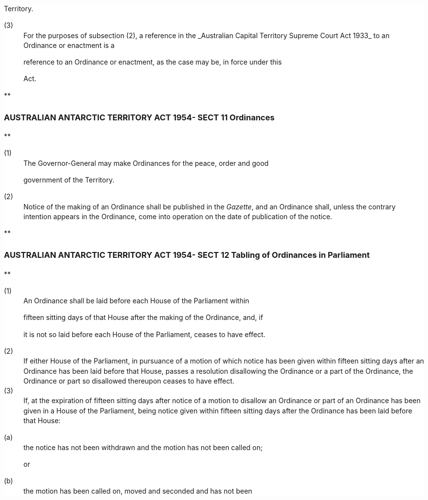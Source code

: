 Territory.

</dd>

</dl></dl></dl>

<dl compact="">

<dt>(3)</dt><dd>For the purposes of subsection&#160;(2), a reference in the _Australian Capital Territory Supreme Court Act 1933_ to an Ordinance or enactment is a

reference to an Ordinance or enactment, as the case may be, in force under this

Act.

</dd> </dl>

**

###  AUSTRALIAN ANTARCTIC TERRITORY ACT 1954- SECT 11  Ordinances 
**

 <dl compact="">

<dt>(1)</dt><dd>The Governor-General may make Ordinances for the peace, order and good

government of the Territory.</dd> <dt>(2)</dt><dd>Notice of the making of an Ordinance shall be published in the _Gazette_, and an Ordinance shall, unless the contrary intention appears in the Ordinance, come into operation on the date of publication of the notice. </dd> </dl>

**

###  AUSTRALIAN ANTARCTIC TERRITORY ACT 1954- SECT 12  Tabling of Ordinances in Parliament 
**

 <dl compact="">

<dt>(1)</dt><dd>An Ordinance shall be laid before each House of the Parliament within

fifteen sitting days of that House after the making of the Ordinance, and, if

it is not so laid before each House of the Parliament, ceases to have effect.</dd> <dt>(2)</dt><dd>If either House of the Parliament, in pursuance of a motion of which notice has been given within fifteen sitting days after an Ordinance has been laid before that House, passes a resolution disallowing the Ordinance or a part of the Ordinance, the Ordinance or part so disallowed thereupon ceases to have effect.</dd> <dt>(3)</dt><dd>If, at the expiration of fifteen sitting days after notice of a motion to disallow an Ordinance or part of an Ordinance has been given in a House of the Parliament, being notice given within fifteen sitting days after the Ordinance has been laid before that House: </dd> </dl>

<dl compact=""><dl compact=""><dl compact="">

<dt>(a)</dt><dd>the notice has not been withdrawn and the motion has not been called on;

or</dd>

<dt>(b)</dt><dd>the motion has been called on, moved and seconded and has not been
